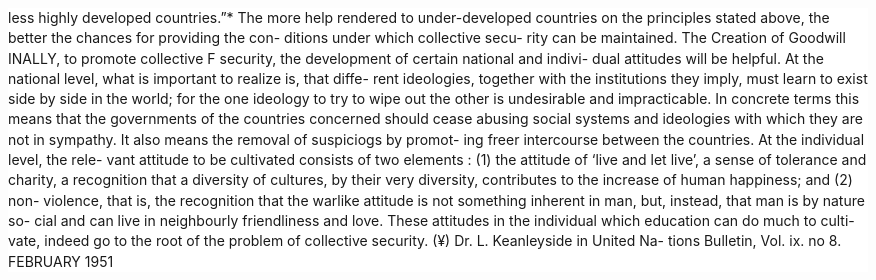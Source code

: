 less highly developed countries.”* 
The more help rendered to 
under-developed countries on the 
principles stated above, the better 
the chances for providing the con- 
ditions under which collective secu- 
rity can be maintained. 
The Creation 
of Goodwill 
INALLY, to promote collective 
F security, the development of 
certain national and indivi- 
dual attitudes will be helpful. 
At the national level, what is 
important to realize is, that diffe- 
rent ideologies, together with the 
institutions they imply, must learn 
to exist side by side in the world; 
for the one ideology to try to wipe 
out the other is undesirable and 
impracticable. In concrete terms 
this means that the governments of 
the countries concerned should 
cease abusing social systems and 
ideologies with which they are not 
in sympathy. It also means the 
removal of suspiciogs by promot- 
ing freer intercourse between the 
countries. 
At the individual level, the rele- 
vant attitude to be cultivated 
consists of two elements : (1) the 
attitude of ‘live and let live’, a 
sense of tolerance and charity, a 
recognition that a diversity of 
cultures, by their very diversity, 
contributes to the increase of 
human happiness; and (2) non- 
violence, that is, the recognition 
that the warlike attitude is not 
something inherent in man, but, 
instead, that man is by nature so- 
cial and can live in neighbourly 
friendliness and love. These 
attitudes in the individual which 
education can do much to culti- 
vate, indeed go to the root of the 
problem of collective security. 
(¥) Dr. L. Keanleyside in United Na- 
tions Bulletin, Vol. ix. no 8. 
FEBRUARY 1951 
 